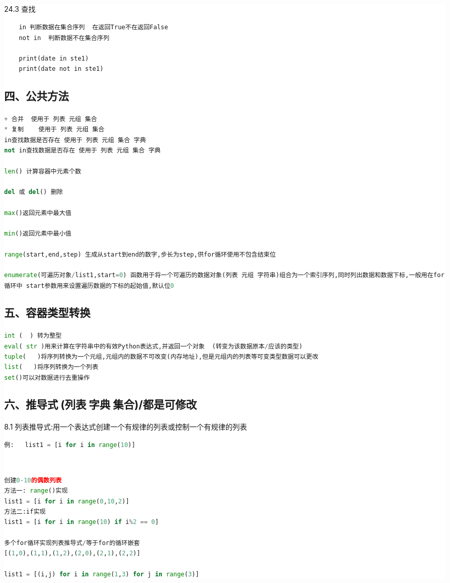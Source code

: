 24.3 查找 
		

		in 判断数据在集合序列  在返回True不在返回False
		not in  判断数据不在集合序列
		
		print(date in ste1)
		print(date not in ste1)

## 四、公共方法
```python
+ 合并  使用于 列表 元组 集合
* 复制	使用于 列表 元组 集合
in查找数据是否存在 使用于 列表 元组 集合 字典
not in查找数据是否存在 使用于 列表 元组 集合 字典

len() 计算容器中元素个数

del 或 del() 删除

max()返回元素中最大值

min()返回元素中最小值

range(start,end,step) 生成从start到end的数字,步长为step,供for循环使用不包含结束位

enumerate(可遍历对象/list1,start=0) 函数用于将一个可遍历的数据对象(列表 元组 字符串)组合为一个索引序列,同时列出数据和数据下标,一般用在for循环中 start参数用来设置遍历数据的下标的起始值,默认位0
```

## 五、容器类型转换

```python
int (  ) 转为整型
eval( str )用来计算在字符串中的有效Python表达式,并返回一个对象  (转变为该数据原本/应该的类型)
tuple(   )将序列转换为一个元组,元组内的数据不可改变(内存地址),但是元组内的列表等可变类型数据可以更改
list(   )将序列转换为一个列表
set()可以对数据进行去重操作
```



## 六、推导式 (列表 字典 集合)/都是可修改

8.1	列表推导式:用一个表达式创建一个有规律的列表或控制一个有规律的列表

```python
例:   list1 = [i for i in range(10)]
```

​	
```python
创建0-10的偶数列表
方法一: range()实现
list1 = [i for i in range(0,10,2)]
方法二:if实现
list1 = [i for i in range(10) if i%2 == 0]

多个for循环实现列表推导式/等于for的循环嵌套
[(1,0),(1,1),(1,2),(2,0),(2,1),(2,2)]

list1 = [(i,j) for i in range(1,3) for j in range(3)]
```
